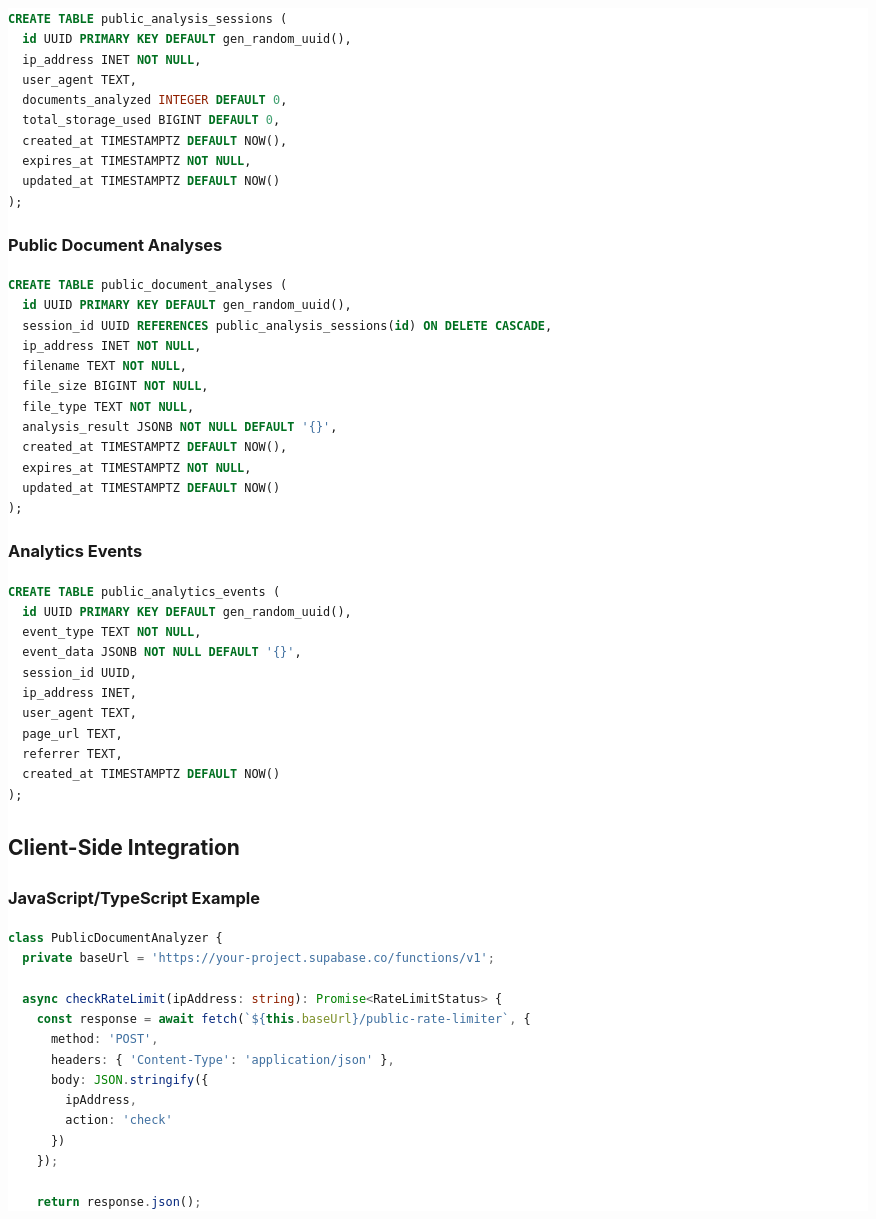 ```sql
CREATE TABLE public_analysis_sessions (
  id UUID PRIMARY KEY DEFAULT gen_random_uuid(),
  ip_address INET NOT NULL,
  user_agent TEXT,
  documents_analyzed INTEGER DEFAULT 0,
  total_storage_used BIGINT DEFAULT 0,
  created_at TIMESTAMPTZ DEFAULT NOW(),
  expires_at TIMESTAMPTZ NOT NULL,
  updated_at TIMESTAMPTZ DEFAULT NOW()
);
```

### Public Document Analyses

```sql
CREATE TABLE public_document_analyses (
  id UUID PRIMARY KEY DEFAULT gen_random_uuid(),
  session_id UUID REFERENCES public_analysis_sessions(id) ON DELETE CASCADE,
  ip_address INET NOT NULL,
  filename TEXT NOT NULL,
  file_size BIGINT NOT NULL,
  file_type TEXT NOT NULL,
  analysis_result JSONB NOT NULL DEFAULT '{}',
  created_at TIMESTAMPTZ DEFAULT NOW(),
  expires_at TIMESTAMPTZ NOT NULL,
  updated_at TIMESTAMPTZ DEFAULT NOW()
);
```

### Analytics Events

```sql
CREATE TABLE public_analytics_events (
  id UUID PRIMARY KEY DEFAULT gen_random_uuid(),
  event_type TEXT NOT NULL,
  event_data JSONB NOT NULL DEFAULT '{}',
  session_id UUID,
  ip_address INET,
  user_agent TEXT,
  page_url TEXT,
  referrer TEXT,
  created_at TIMESTAMPTZ DEFAULT NOW()
);
```

## Client-Side Integration

### JavaScript/TypeScript Example

```typescript
class PublicDocumentAnalyzer {
  private baseUrl = 'https://your-project.supabase.co/functions/v1';
  
  async checkRateLimit(ipAddress: string): Promise<RateLimitStatus> {
    const response = await fetch(`${this.baseUrl}/public-rate-limiter`, {
      method: 'POST',
      headers: { 'Content-Type': 'application/json' },
      body: JSON.stringify({
        ipAddress,
        action: 'check'
      })
    });
    
    return response.json();
```